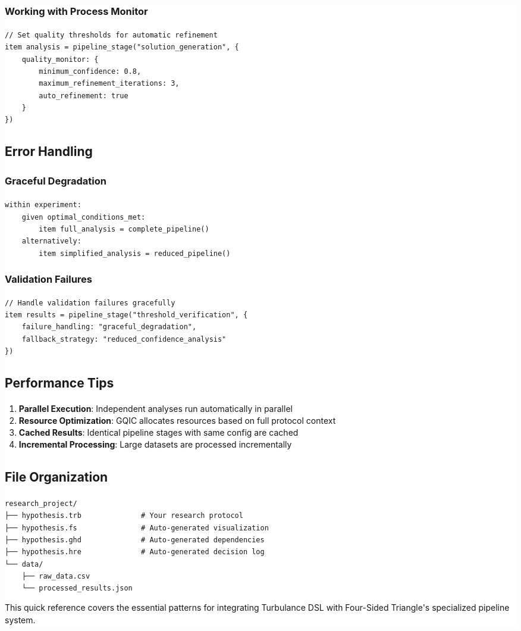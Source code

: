 ### Working with Process Monitor
```turbulance
// Set quality thresholds for automatic refinement
item analysis = pipeline_stage("solution_generation", {
    quality_monitor: {
        minimum_confidence: 0.8,
        maximum_refinement_iterations: 3,
        auto_refinement: true
    }
})
```

## Error Handling

### Graceful Degradation
```turbulance
within experiment:
    given optimal_conditions_met:
        item full_analysis = complete_pipeline()
    alternatively:
        item simplified_analysis = reduced_pipeline()
```

### Validation Failures
```turbulance
// Handle validation failures gracefully
item results = pipeline_stage("threshold_verification", {
    failure_handling: "graceful_degradation",
    fallback_strategy: "reduced_confidence_analysis"
})
```

## Performance Tips

1. **Parallel Execution**: Independent analyses run automatically in parallel
2. **Resource Optimization**: GQIC allocates resources based on full protocol context
3. **Cached Results**: Identical pipeline stages with same config are cached
4. **Incremental Processing**: Large datasets are processed incrementally

## File Organization

```
research_project/
├── hypothesis.trb              # Your research protocol
├── hypothesis.fs               # Auto-generated visualization  
├── hypothesis.ghd              # Auto-generated dependencies
├── hypothesis.hre              # Auto-generated decision log
└── data/
    ├── raw_data.csv
    └── processed_results.json
```

This quick reference covers the essential patterns for integrating Turbulance DSL with Four-Sided Triangle's specialized pipeline system. 